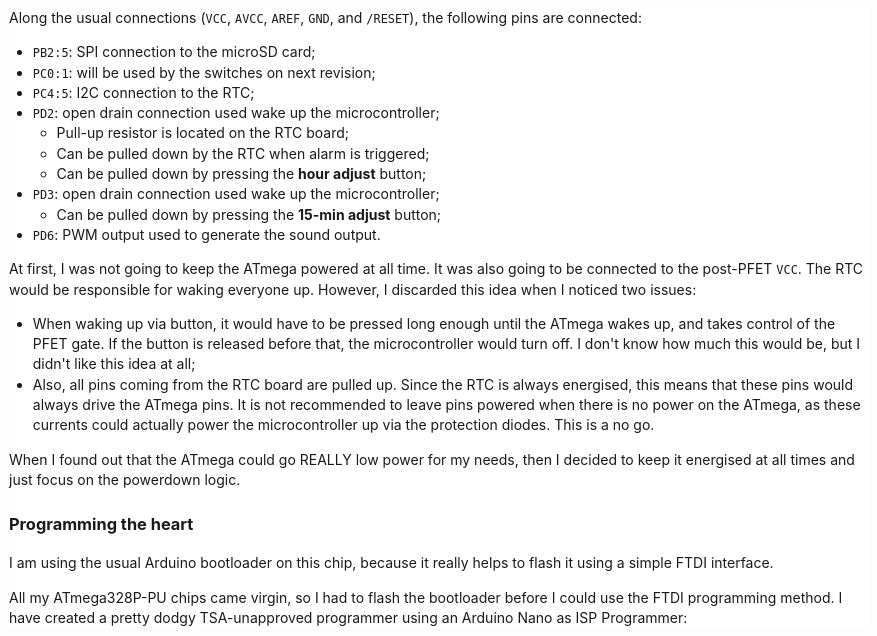Along the usual connections (`VCC`, `AVCC`, `AREF`, `GND`, and `/RESET`), the following pins are connected:

- `PB2:5`: SPI connection to the microSD card;
- `PC0:1`: will be used by the switches on next revision;
- `PC4:5`: I2C connection to the RTC;
- `PD2`: open drain connection used wake up the microcontroller;
    - Pull-up resistor is located on the RTC board;
    - Can be pulled down by the RTC when alarm is triggered;
    - Can be pulled down by pressing the **hour adjust** button;
- `PD3`: open drain connection used wake up the microcontroller;
    - Can be pulled down by pressing the **15-min adjust** button;
- `PD6`: PWM output used to generate the sound output.

At first, I was not going to keep the ATmega powered at all time. It was also going to be connected to the post-PFET `VCC`. The RTC would be responsible for waking everyone up. However, I discarded this idea when I noticed two issues:

- When waking up via button, it would have to be pressed long enough until the ATmega wakes up, and takes control of the PFET gate. If the button is released before that, the microcontroller would turn off. I don't know how much this would be, but I didn't like this idea at all;
- Also, all pins coming from the RTC board are pulled up. Since the RTC is always energised, this means that these pins would always drive the ATmega pins. It is not recommended to leave pins powered when there is no power on the ATmega, as these currents could actually power the microcontroller up via the protection diodes. This is a no go.

When I found out that the ATmega could go REALLY low power for my needs, then I decided to keep it energised at all times and just focus on the powerdown logic.

### Programming the heart

I am using the usual Arduino bootloader on this chip, because it really helps to flash it using a simple FTDI interface.

All my ATmega328P-PU chips came virgin, so I had to flash the bootloader before I could use the FTDI programming method. I have created a pretty dodgy TSA-unapproved programmer using an Arduino Nano as ISP Programmer:
